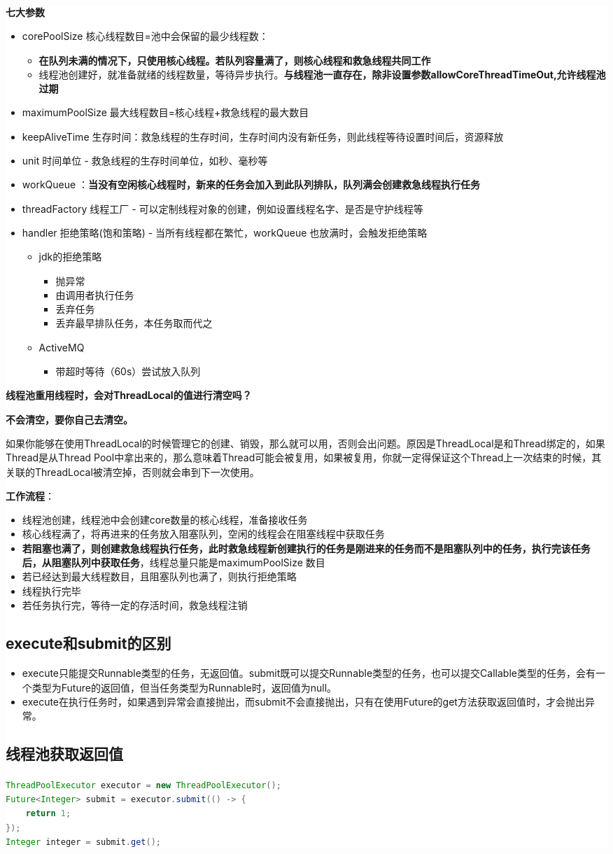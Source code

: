 **七大参数**

- corePoolSize 核心线程数目=池中会保留的最少线程数：
  - **在队列未满的情况下，只使用核心线程。若队列容量满了，则核心线程和救急线程共同工作**
  - 线程池创建好，就准备就绪的线程数量，等待异步执行。**与线程池一直存在，除非设置参数allowCoreThreadTimeOut,允许线程池过期**

- maximumPoolSize 最大线程数目=核心线程+救急线程的最大数目
- keepAliveTime 生存时间：救急线程的生存时间，生存时间内没有新任务，则此线程等待设置时间后，资源释放
- unit 时间单位 - 救急线程的生存时间单位，如秒、毫秒等
- workQueue ：**当没有空闲核心线程时，新来的任务会加入到此队列排队，队列满会创建救急线程执行任务**
- threadFactory 线程工厂 - 可以定制线程对象的创建，例如设置线程名字、是否是守护线程等
- handler 拒绝策略(饱和策略) - 当所有线程都在繁忙，workQueue 也放满时，会触发拒绝策略
  - jdk的拒绝策略
    - 抛异常
    - 由调用者执行任务 
    - 丢弃任务 
    - 丢弃最早排队任务，本任务取而代之 
  
  - ActiveMQ
    - 带超时等待（60s）尝试放入队列
  

**线程池重用线程时，会对ThreadLocal的值进行清空吗？**

**不会清空，要你自己去清空。**

如果你能够在使用ThreadLocal的时候管理它的创建、销毁，那么就可以用，否则会出问题。原因是ThreadLocal是和Thread绑定的，如果Thread是从Thread Pool中拿出来的，那么意味着Thread可能会被复用，如果被复用，你就一定得保证这个Thread上一次结束的时候，其关联的ThreadLocal被清空掉，否则就会串到下一次使用。





**工作流程**：

- 线程池创建，线程池中会创建core数量的核心线程，准备接收任务
- 核心线程满了，将再进来的任务放入阻塞队列，空闲的线程会在阻塞线程中获取任务
- **若阻塞也满了，则创建救急线程执行任务，此时救急线程新创建执行的任务是刚进来的任务而不是阻塞队列中的任务，执行完该任务后，从阻塞队列中获取任务**，线程总量只能是maximumPoolSize 数目
- 若已经达到最大线程数目，且阻塞队列也满了，则执行拒绝策略
- 线程执行完毕
- 若任务执行完，等待一定的存活时间，救急线程注销





## **execute和submit的区别**

- execute只能提交Runnable类型的任务，无返回值。submit既可以提交Runnable类型的任务，也可以提交Callable类型的任务，会有一个类型为Future的返回值，但当任务类型为Runnable时，返回值为null。
- execute在执行任务时，如果遇到异常会直接抛出，而submit不会直接抛出，只有在使用Future的get方法获取返回值时，才会抛出异常。



## 线程池获取返回值

```java
ThreadPoolExecutor executor = new ThreadPoolExecutor();
Future<Integer> submit = executor.submit(() -> {
    return 1;
});
Integer integer = submit.get();
```
